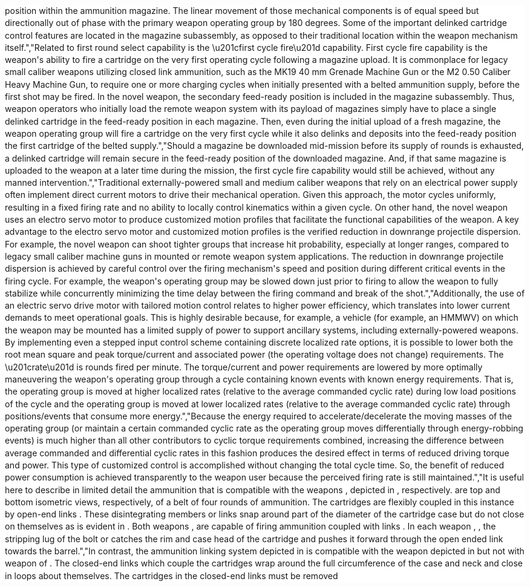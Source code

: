 position within the ammunition magazine. The linear movement of those mechanical components is of equal speed but directionally out of phase with the primary weapon operating group by 180 degrees. Some of the important delinked cartridge control features are located in the magazine subassembly, as opposed to their traditional location within the weapon mechanism itself.","Related to first round select capability is the \u201cfirst cycle fire\u201d capability. First cycle fire capability is the weapon's ability to fire a cartridge on the very first operating cycle following a magazine upload. It is commonplace for legacy small caliber weapons utilizing closed link ammunition, such as the MK19 40 mm Grenade Machine Gun or the M2 0.50 Caliber Heavy Machine Gun, to require one or more charging cycles when initially presented with a belted ammunition supply, before the first shot may be fired. In the novel weapon, the secondary feed-ready position is included in the magazine subassembly. Thus, weapon operators who initially load the remote weapon system with its payload of magazines simply have to place a single delinked cartridge in the feed-ready position in each magazine. Then, even during the initial upload of a fresh magazine, the weapon operating group will fire a cartridge on the very first cycle while it also delinks and deposits into the feed-ready position the first cartridge of the belted supply.","Should a magazine be downloaded mid-mission before its supply of rounds is exhausted, a delinked cartridge will remain secure in the feed-ready position of the downloaded magazine. And, if that same magazine is uploaded to the weapon at a later time during the mission, the first cycle fire capability would still be achieved, without any manned intervention.","Traditional externally-powered small and medium caliber weapons that rely on an electrical power supply often implement direct current motors to drive their mechanical operation. Given this approach, the motor cycles uniformly, resulting in a fixed firing rate and no ability to locally control kinematics within a given cycle. On other hand, the novel weapon uses an electro servo motor to produce customized motion profiles that facilitate the functional capabilities of the weapon. A key advantage to the electro servo motor and customized motion profiles is the verified reduction in downrange projectile dispersion. For example, the novel weapon can shoot tighter groups that increase hit probability, especially at longer ranges, compared to legacy small caliber machine guns in mounted or remote weapon system applications. The reduction in downrange projectile dispersion is achieved by careful control over the firing mechanism's speed and position during different critical events in the firing cycle. For example, the weapon's operating group may be slowed down just prior to firing to allow the weapon to fully stabilize while concurrently minimizing the time delay between the firing command and break of the shot.","Additionally, the use of an electric servo drive motor with tailored motion control relates to higher power efficiency, which translates into lower current demands to meet operational goals. This is highly desirable because, for example, a vehicle (for example, an HMMWV) on which the weapon may be mounted has a limited supply of power to support ancillary systems, including externally-powered weapons. By implementing even a stepped input control scheme containing discrete localized rate options, it is possible to lower both the root mean square and peak torque\/current and associated power (the operating voltage does not change) requirements. The \u201crate\u201d is rounds fired per minute. The torque\/current and power requirements are lowered by more optimally maneuvering the weapon's operating group through a cycle containing known events with known energy requirements. That is, the operating group is moved at higher localized rates (relative to the average commanded cyclic rate) during low load positions of the cycle and the operating group is moved at lower localized rates (relative to the average commanded cyclic rate) through positions\/events that consume more energy.","Because the energy required to accelerate\/decelerate the moving masses of the operating group (or maintain a certain commanded cyclic rate as the operating group moves differentially through energy-robbing events) is much higher than all other contributors to cyclic torque requirements combined, increasing the difference between average commanded and differential cyclic rates in this fashion produces the desired effect in terms of reduced driving torque and power. This type of customized control is accomplished without changing the total cycle time. So, the benefit of reduced power consumption is achieved transparently to the weapon user because the perceived firing rate is still maintained.","It is useful here to describe in limited detail the ammunition that is compatible with the weapons ,  depicted in , respectively.  are top and bottom isometric views, respectively, of a belt of four rounds of ammunition. The cartridges  are flexibly coupled in this instance by open-end links . These disintegrating members or links  snap around part of the diameter of the cartridge case  but do not close on themselves as is evident in . Both weapons ,  are capable of firing ammunition coupled with links . In each weapon , , the stripping lug of the bolt  or  catches the rim  and case head  of the cartridge and pushes it forward through the open ended link  towards the barrel.","In contrast, the ammunition linking system depicted in  is compatible with the weapon  depicted in  but not with weapon  of . The closed-end links  which couple the cartridges  wrap around the full circumference of the case  and neck  and close in loops about themselves. The cartridges  in the closed-end links  must be removed